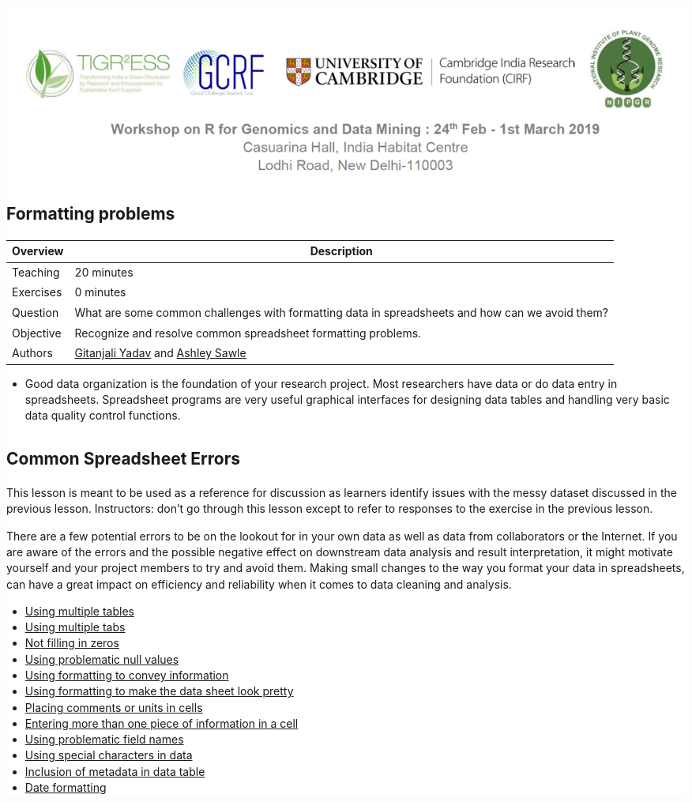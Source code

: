 <img src = /Images/R4R_header.png>

## Formatting problems
 
 
 | Overview | Description |
| --- | --- |
| Teaching | 20 minutes |
| Exercises | 0 minutes | 
| Question| What are some common challenges with formatting data in spreadsheets and how can we avoid them? |
| Objective | Recognize and resolve common spreadsheet formatting problems. |
| Authors | [Gitanjali Yadav](http://www.nipgr.res.in/research/dr_gyadav.php) and [Ashley Sawle](https://www.cruk.cam.ac.uk/author/ashley-sawle) | 

* Good data organization is the foundation of your research
project. Most researchers have data or do data entry in
spreadsheets. Spreadsheet programs are very useful graphical
interfaces for designing data tables and handling very basic data
quality control functions. 




## Common Spreadsheet Errors

<p>This lesson is meant to be used as a reference for discussion as learners identify issues with the messy dataset discussed in the
previous lesson. Instructors: don’t go through this lesson except to refer to responses to the exercise in the previous lesson.</p>

<p>There are a few potential errors to be on the lookout for in your own data as well as data from collaborators or the Internet. If you are aware of the errors and the possible negative effect on downstream data analysis and result interpretation, it might motivate yourself and your project members to try and avoid them. Making small changes to the way you format your data in spreadsheets, can have a great impact on efficiency and reliability when it comes to data cleaning and analysis.</p>

<ul>
  <li><a href="#tables">Using multiple tables</a></li>
  <li><a href="#tabs">Using multiple tabs</a></li>
  <li><a href="#zeros">Not filling in zeros</a></li>
  <li><a href="#null">Using problematic null values</a></li>
  <li><a href="#formatting">Using formatting to convey information</a></li>
  <li><a href="#formatting_pretty">Using formatting to make the data sheet look pretty</a></li>
  <li><a href="#units">Placing comments or units in cells</a></li>
  <li><a href="#info">Entering more than one piece of information in a cell</a></li>
  <li><a href="#field_name">Using problematic field names</a></li>
  <li><a href="#special">Using special characters in data</a></li>
  <li><a href="#metadata">Inclusion of metadata in data table</a></li>
  <li><a href="../03-dates-as-data/">Date formatting</a></li>
</ul>
